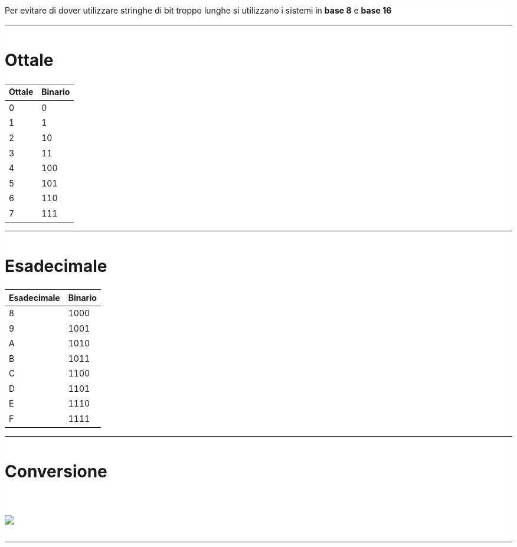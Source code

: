 Per evitare di dover utilizzare stringhe di bit troppo lunghe si utilizzano i sistemi in **base 8** e **base 16**

---

# Ottale

| Ottale | Binario |
|--------|---------|
| 0      | 0       |
| 1      | 1       |
| 2      | 10      |
| 3      | 11      |
| 4      | 100     |
| 5      | 101     |
| 6      | 110     |
| 7      | 111     |

---

# Esadecimale

| Esadecimale | Binario |
|-------------|---------|
| 8           |1000     |
| 9           |1001     |
| A           |1010     |
| B           |1011     |
| C           |1100     |
| D           |1101     |
| E           |1110     |
| F           |1111     |

---

# Conversione 

# ![](/Users/matteo/Downloads/images/convbase.png)

---